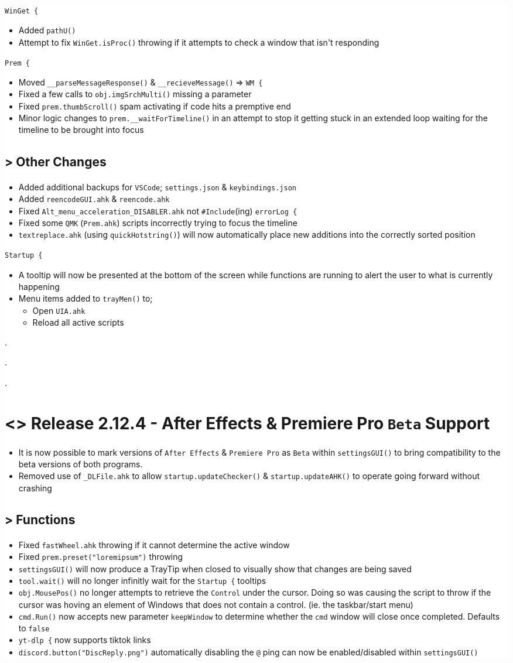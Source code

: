 `WinGet {`
- Added `pathU()`
- Attempt to fix `WinGet.isProc()` throwing if it attempts to check a window that isn't responding

`Prem {`
- Moved `__parseMessageResponse()` & `__recieveMessage()` => `WM {`
- Fixed a few calls to `obj.imgSrchMulti()` missing a parameter
- Fixed `prem.thumbScroll()` spam activating if code hits a premptive end
- Minor logic changes to `prem.__waitForTimeline()` in an attempt to stop it getting stuck in an extended loop waiting for the timeline to be brought into focus

## > Other Changes
- Added additional backups for `VSCode`; `settings.json` & `keybindings.json`
- Added `reencodeGUI.ahk` & `reencode.ahk`
- Fixed `Alt_menu_acceleration_DISABLER.ahk` not `#Include`(ing) `errorLog {`
- Fixed some `QMK` (`Prem.ahk`) scripts incorrectly trying to focus the timeline
- `textreplace.ahk` (using `quickHotstring()`) will now automatically place new additions into the correctly sorted position

`Startup {`
- A tooltip will now be presented at the bottom of the screen while functions are running to alert the user to what is currently happening
- Menu items added to `trayMen()` to;
    - Open `UIA.ahk`
    - Reload all active scripts

.

.

.

# <> Release 2.12.4 - After Effects & Premiere Pro `Beta` Support
- It is now possible to mark versions of `After Effects` & `Premiere Pro` as `Beta` within `settingsGUI()` to bring compatibility to the beta versions of both programs.
- Removed use of `_DLFile.ahk` to allow `startup.updateChecker()` & `startup.updateAHK()` to operate going forward without crashing

## > Functions
- Fixed `fastWheel.ahk` throwing if it cannot determine the active window
- Fixed `prem.preset("loremipsum")` throwing
- `settingsGUI()` will now produce a TrayTip when closed to visually show that changes are being saved
- `tool.wait()` will no longer infinitly wait for the `Startup {` tooltips
- `obj.MousePos()` no longer attempts to retrieve the `Control` under the cursor. Doing so was causing the script to throw if the cursor was hoving an element of Windows that does not contain a control. (ie. the taskbar/start menu)
- `cmd.Run()` now accepts new parameter `keepWindow` to determine whether the `cmd` window will close once completed. Defaults to `false`
- `yt-dlp {` now supports tiktok links
- `discord.button("DiscReply.png")` automatically disabling the `@` ping can now be enabled/disabled within `settingsGUI()`
